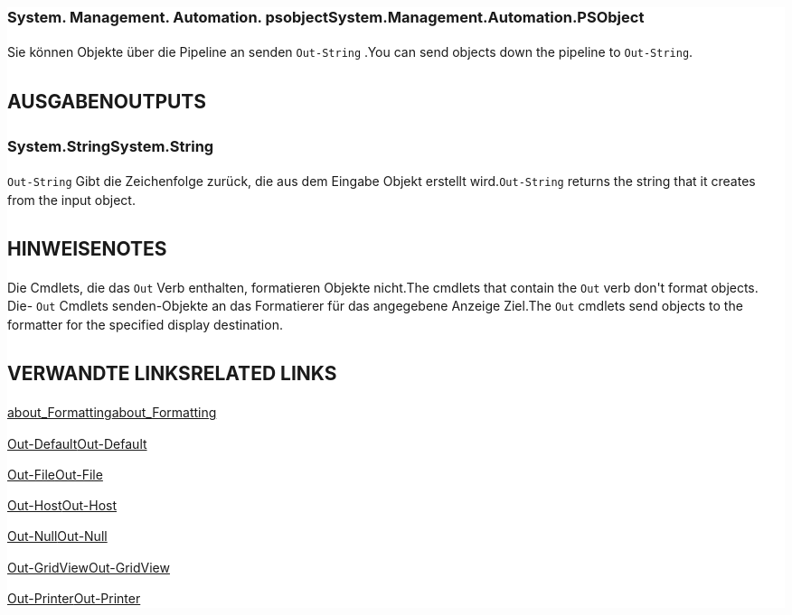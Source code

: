 ### <span data-ttu-id="4f132-155">System. Management. Automation. psobject</span><span class="sxs-lookup"><span data-stu-id="4f132-155">System.Management.Automation.PSObject</span></span>

<span data-ttu-id="4f132-156">Sie können Objekte über die Pipeline an senden `Out-String` .</span><span class="sxs-lookup"><span data-stu-id="4f132-156">You can send objects down the pipeline to `Out-String`.</span></span>

## <span data-ttu-id="4f132-157">AUSGABEN</span><span class="sxs-lookup"><span data-stu-id="4f132-157">OUTPUTS</span></span>

### <span data-ttu-id="4f132-158">System.String</span><span class="sxs-lookup"><span data-stu-id="4f132-158">System.String</span></span>

<span data-ttu-id="4f132-159">`Out-String` Gibt die Zeichenfolge zurück, die aus dem Eingabe Objekt erstellt wird.</span><span class="sxs-lookup"><span data-stu-id="4f132-159">`Out-String` returns the string that it creates from the input object.</span></span>

## <span data-ttu-id="4f132-160">HINWEISE</span><span class="sxs-lookup"><span data-stu-id="4f132-160">NOTES</span></span>

<span data-ttu-id="4f132-161">Die Cmdlets, die das `Out` Verb enthalten, formatieren Objekte nicht.</span><span class="sxs-lookup"><span data-stu-id="4f132-161">The cmdlets that contain the `Out` verb don't format objects.</span></span> <span data-ttu-id="4f132-162">Die- `Out` Cmdlets senden-Objekte an das Formatierer für das angegebene Anzeige Ziel.</span><span class="sxs-lookup"><span data-stu-id="4f132-162">The `Out` cmdlets send objects to the formatter for the specified display destination.</span></span>

## <span data-ttu-id="4f132-163">VERWANDTE LINKS</span><span class="sxs-lookup"><span data-stu-id="4f132-163">RELATED LINKS</span></span>

[<span data-ttu-id="4f132-164">about_Formatting</span><span class="sxs-lookup"><span data-stu-id="4f132-164">about_Formatting</span></span>](../Microsoft.PowerShell.Core/About/about_Format.ps1xml.md)

[<span data-ttu-id="4f132-165">Out-Default</span><span class="sxs-lookup"><span data-stu-id="4f132-165">Out-Default</span></span>](../Microsoft.PowerShell.Core/Out-Default.md)

[<span data-ttu-id="4f132-166">Out-File</span><span class="sxs-lookup"><span data-stu-id="4f132-166">Out-File</span></span>](Out-File.md)

[<span data-ttu-id="4f132-167">Out-Host</span><span class="sxs-lookup"><span data-stu-id="4f132-167">Out-Host</span></span>](../Microsoft.PowerShell.Core/Out-Host.md)

[<span data-ttu-id="4f132-168">Out-Null</span><span class="sxs-lookup"><span data-stu-id="4f132-168">Out-Null</span></span>](../Microsoft.PowerShell.Core/Out-Null.md)

[<span data-ttu-id="4f132-169">Out-GridView</span><span class="sxs-lookup"><span data-stu-id="4f132-169">Out-GridView</span></span>](Out-GridView.md)

[<span data-ttu-id="4f132-170">Out-Printer</span><span class="sxs-lookup"><span data-stu-id="4f132-170">Out-Printer</span></span>](Out-Printer.md)

